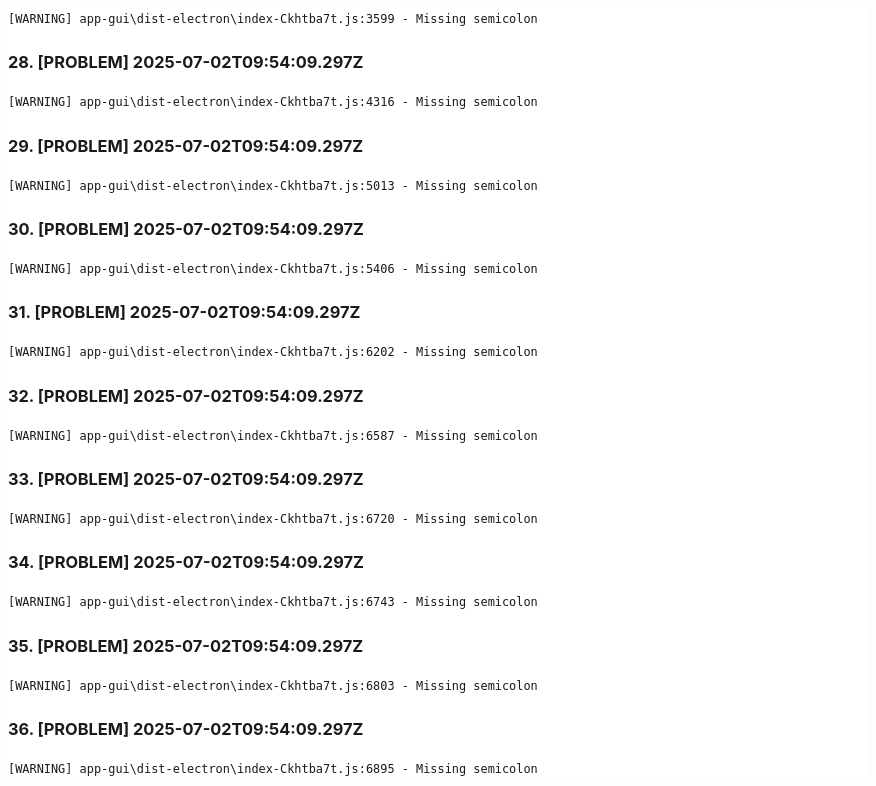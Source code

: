 ```
[WARNING] app-gui\dist-electron\index-Ckhtba7t.js:3599 - Missing semicolon
```

### 28. [PROBLEM] 2025-07-02T09:54:09.297Z

```
[WARNING] app-gui\dist-electron\index-Ckhtba7t.js:4316 - Missing semicolon
```

### 29. [PROBLEM] 2025-07-02T09:54:09.297Z

```
[WARNING] app-gui\dist-electron\index-Ckhtba7t.js:5013 - Missing semicolon
```

### 30. [PROBLEM] 2025-07-02T09:54:09.297Z

```
[WARNING] app-gui\dist-electron\index-Ckhtba7t.js:5406 - Missing semicolon
```

### 31. [PROBLEM] 2025-07-02T09:54:09.297Z

```
[WARNING] app-gui\dist-electron\index-Ckhtba7t.js:6202 - Missing semicolon
```

### 32. [PROBLEM] 2025-07-02T09:54:09.297Z

```
[WARNING] app-gui\dist-electron\index-Ckhtba7t.js:6587 - Missing semicolon
```

### 33. [PROBLEM] 2025-07-02T09:54:09.297Z

```
[WARNING] app-gui\dist-electron\index-Ckhtba7t.js:6720 - Missing semicolon
```

### 34. [PROBLEM] 2025-07-02T09:54:09.297Z

```
[WARNING] app-gui\dist-electron\index-Ckhtba7t.js:6743 - Missing semicolon
```

### 35. [PROBLEM] 2025-07-02T09:54:09.297Z

```
[WARNING] app-gui\dist-electron\index-Ckhtba7t.js:6803 - Missing semicolon
```

### 36. [PROBLEM] 2025-07-02T09:54:09.297Z

```
[WARNING] app-gui\dist-electron\index-Ckhtba7t.js:6895 - Missing semicolon
```

